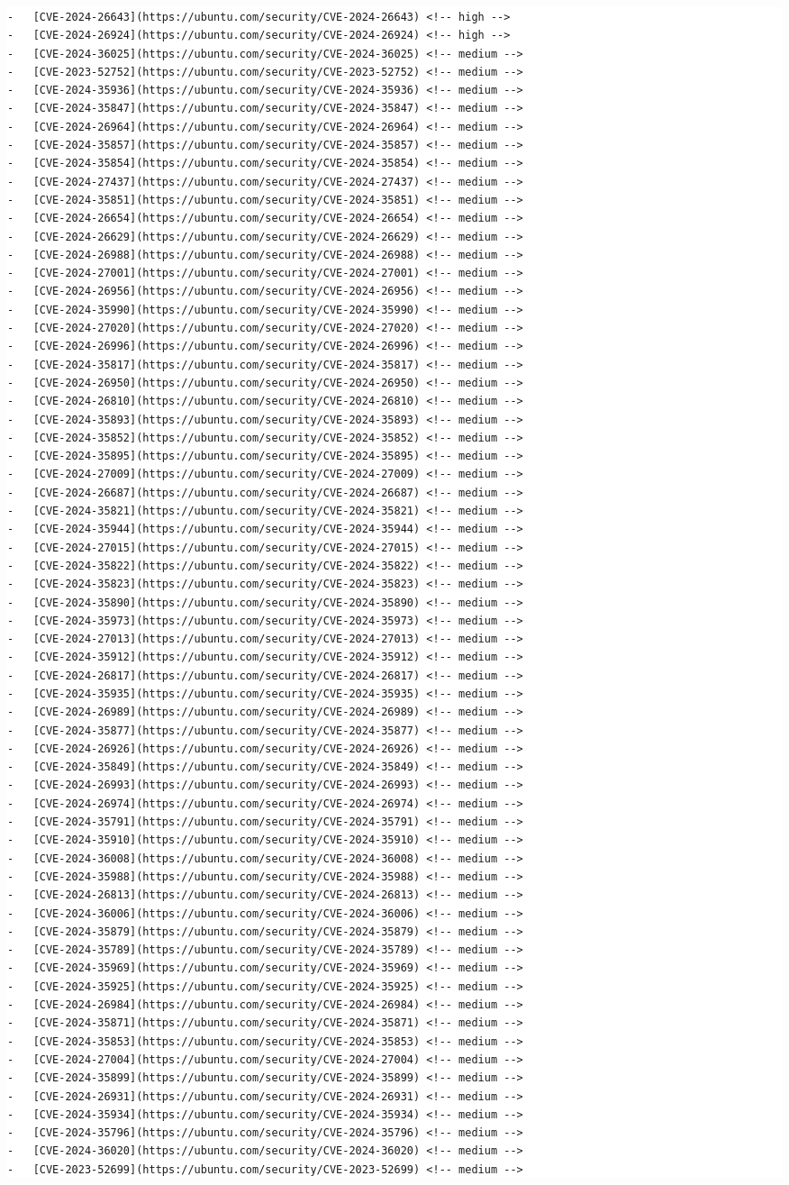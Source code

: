     -   [CVE-2024-26643](https://ubuntu.com/security/CVE-2024-26643) <!-- high -->
    -   [CVE-2024-26924](https://ubuntu.com/security/CVE-2024-26924) <!-- high -->
    -   [CVE-2024-36025](https://ubuntu.com/security/CVE-2024-36025) <!-- medium -->
    -   [CVE-2023-52752](https://ubuntu.com/security/CVE-2023-52752) <!-- medium -->
    -   [CVE-2024-35936](https://ubuntu.com/security/CVE-2024-35936) <!-- medium -->
    -   [CVE-2024-35847](https://ubuntu.com/security/CVE-2024-35847) <!-- medium -->
    -   [CVE-2024-26964](https://ubuntu.com/security/CVE-2024-26964) <!-- medium -->
    -   [CVE-2024-35857](https://ubuntu.com/security/CVE-2024-35857) <!-- medium -->
    -   [CVE-2024-35854](https://ubuntu.com/security/CVE-2024-35854) <!-- medium -->
    -   [CVE-2024-27437](https://ubuntu.com/security/CVE-2024-27437) <!-- medium -->
    -   [CVE-2024-35851](https://ubuntu.com/security/CVE-2024-35851) <!-- medium -->
    -   [CVE-2024-26654](https://ubuntu.com/security/CVE-2024-26654) <!-- medium -->
    -   [CVE-2024-26629](https://ubuntu.com/security/CVE-2024-26629) <!-- medium -->
    -   [CVE-2024-26988](https://ubuntu.com/security/CVE-2024-26988) <!-- medium -->
    -   [CVE-2024-27001](https://ubuntu.com/security/CVE-2024-27001) <!-- medium -->
    -   [CVE-2024-26956](https://ubuntu.com/security/CVE-2024-26956) <!-- medium -->
    -   [CVE-2024-35990](https://ubuntu.com/security/CVE-2024-35990) <!-- medium -->
    -   [CVE-2024-27020](https://ubuntu.com/security/CVE-2024-27020) <!-- medium -->
    -   [CVE-2024-26996](https://ubuntu.com/security/CVE-2024-26996) <!-- medium -->
    -   [CVE-2024-35817](https://ubuntu.com/security/CVE-2024-35817) <!-- medium -->
    -   [CVE-2024-26950](https://ubuntu.com/security/CVE-2024-26950) <!-- medium -->
    -   [CVE-2024-26810](https://ubuntu.com/security/CVE-2024-26810) <!-- medium -->
    -   [CVE-2024-35893](https://ubuntu.com/security/CVE-2024-35893) <!-- medium -->
    -   [CVE-2024-35852](https://ubuntu.com/security/CVE-2024-35852) <!-- medium -->
    -   [CVE-2024-35895](https://ubuntu.com/security/CVE-2024-35895) <!-- medium -->
    -   [CVE-2024-27009](https://ubuntu.com/security/CVE-2024-27009) <!-- medium -->
    -   [CVE-2024-26687](https://ubuntu.com/security/CVE-2024-26687) <!-- medium -->
    -   [CVE-2024-35821](https://ubuntu.com/security/CVE-2024-35821) <!-- medium -->
    -   [CVE-2024-35944](https://ubuntu.com/security/CVE-2024-35944) <!-- medium -->
    -   [CVE-2024-27015](https://ubuntu.com/security/CVE-2024-27015) <!-- medium -->
    -   [CVE-2024-35822](https://ubuntu.com/security/CVE-2024-35822) <!-- medium -->
    -   [CVE-2024-35823](https://ubuntu.com/security/CVE-2024-35823) <!-- medium -->
    -   [CVE-2024-35890](https://ubuntu.com/security/CVE-2024-35890) <!-- medium -->
    -   [CVE-2024-35973](https://ubuntu.com/security/CVE-2024-35973) <!-- medium -->
    -   [CVE-2024-27013](https://ubuntu.com/security/CVE-2024-27013) <!-- medium -->
    -   [CVE-2024-35912](https://ubuntu.com/security/CVE-2024-35912) <!-- medium -->
    -   [CVE-2024-26817](https://ubuntu.com/security/CVE-2024-26817) <!-- medium -->
    -   [CVE-2024-35935](https://ubuntu.com/security/CVE-2024-35935) <!-- medium -->
    -   [CVE-2024-26989](https://ubuntu.com/security/CVE-2024-26989) <!-- medium -->
    -   [CVE-2024-35877](https://ubuntu.com/security/CVE-2024-35877) <!-- medium -->
    -   [CVE-2024-26926](https://ubuntu.com/security/CVE-2024-26926) <!-- medium -->
    -   [CVE-2024-35849](https://ubuntu.com/security/CVE-2024-35849) <!-- medium -->
    -   [CVE-2024-26993](https://ubuntu.com/security/CVE-2024-26993) <!-- medium -->
    -   [CVE-2024-26974](https://ubuntu.com/security/CVE-2024-26974) <!-- medium -->
    -   [CVE-2024-35791](https://ubuntu.com/security/CVE-2024-35791) <!-- medium -->
    -   [CVE-2024-35910](https://ubuntu.com/security/CVE-2024-35910) <!-- medium -->
    -   [CVE-2024-36008](https://ubuntu.com/security/CVE-2024-36008) <!-- medium -->
    -   [CVE-2024-35988](https://ubuntu.com/security/CVE-2024-35988) <!-- medium -->
    -   [CVE-2024-26813](https://ubuntu.com/security/CVE-2024-26813) <!-- medium -->
    -   [CVE-2024-36006](https://ubuntu.com/security/CVE-2024-36006) <!-- medium -->
    -   [CVE-2024-35879](https://ubuntu.com/security/CVE-2024-35879) <!-- medium -->
    -   [CVE-2024-35789](https://ubuntu.com/security/CVE-2024-35789) <!-- medium -->
    -   [CVE-2024-35969](https://ubuntu.com/security/CVE-2024-35969) <!-- medium -->
    -   [CVE-2024-35925](https://ubuntu.com/security/CVE-2024-35925) <!-- medium -->
    -   [CVE-2024-26984](https://ubuntu.com/security/CVE-2024-26984) <!-- medium -->
    -   [CVE-2024-35871](https://ubuntu.com/security/CVE-2024-35871) <!-- medium -->
    -   [CVE-2024-35853](https://ubuntu.com/security/CVE-2024-35853) <!-- medium -->
    -   [CVE-2024-27004](https://ubuntu.com/security/CVE-2024-27004) <!-- medium -->
    -   [CVE-2024-35899](https://ubuntu.com/security/CVE-2024-35899) <!-- medium -->
    -   [CVE-2024-26931](https://ubuntu.com/security/CVE-2024-26931) <!-- medium -->
    -   [CVE-2024-35934](https://ubuntu.com/security/CVE-2024-35934) <!-- medium -->
    -   [CVE-2024-35796](https://ubuntu.com/security/CVE-2024-35796) <!-- medium -->
    -   [CVE-2024-36020](https://ubuntu.com/security/CVE-2024-36020) <!-- medium -->
    -   [CVE-2023-52699](https://ubuntu.com/security/CVE-2023-52699) <!-- medium -->